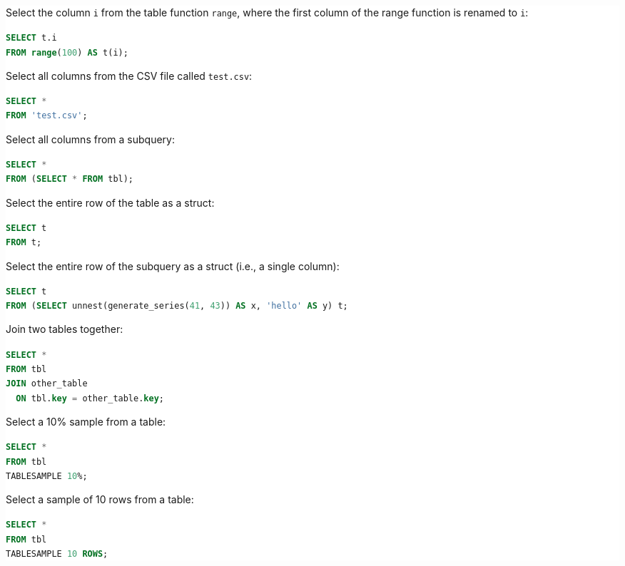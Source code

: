 Select the column `i` from the table function `range`, where the first column of the range function is renamed to `i`:

```sql
SELECT t.i
FROM range(100) AS t(i);
```

Select all columns from the CSV file called `test.csv`:

```sql
SELECT *
FROM 'test.csv';
```

Select all columns from a subquery:

```sql
SELECT *
FROM (SELECT * FROM tbl);
```

Select the entire row of the table as a struct:

```sql
SELECT t
FROM t;
```

Select the entire row of the subquery as a struct (i.e., a single column):

```sql
SELECT t
FROM (SELECT unnest(generate_series(41, 43)) AS x, 'hello' AS y) t;
```

Join two tables together:

```sql
SELECT *
FROM tbl
JOIN other_table
  ON tbl.key = other_table.key;
```

Select a 10% sample from a table:

```sql
SELECT *
FROM tbl
TABLESAMPLE 10%;
```

Select a sample of 10 rows from a table:

```sql
SELECT *
FROM tbl
TABLESAMPLE 10 ROWS;
```
